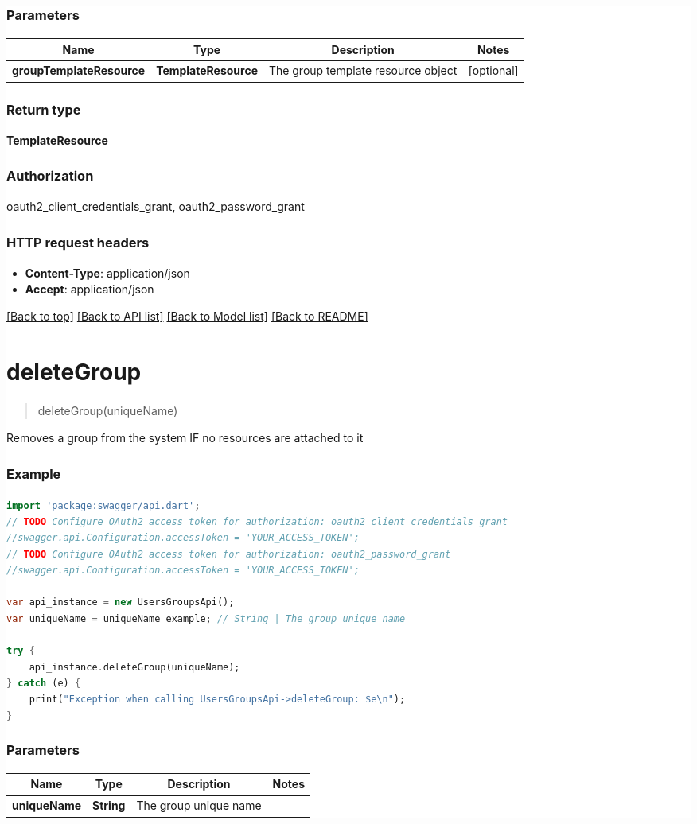 ### Parameters

Name | Type | Description  | Notes
------------- | ------------- | ------------- | -------------
 **groupTemplateResource** | [**TemplateResource**](TemplateResource.md)| The group template resource object | [optional] 

### Return type

[**TemplateResource**](TemplateResource.md)

### Authorization

[oauth2_client_credentials_grant](../README.md#oauth2_client_credentials_grant), [oauth2_password_grant](../README.md#oauth2_password_grant)

### HTTP request headers

 - **Content-Type**: application/json
 - **Accept**: application/json

[[Back to top]](#) [[Back to API list]](../README.md#documentation-for-api-endpoints) [[Back to Model list]](../README.md#documentation-for-models) [[Back to README]](../README.md)

# **deleteGroup**
> deleteGroup(uniqueName)

Removes a group from the system IF no resources are attached to it

### Example 
```dart
import 'package:swagger/api.dart';
// TODO Configure OAuth2 access token for authorization: oauth2_client_credentials_grant
//swagger.api.Configuration.accessToken = 'YOUR_ACCESS_TOKEN';
// TODO Configure OAuth2 access token for authorization: oauth2_password_grant
//swagger.api.Configuration.accessToken = 'YOUR_ACCESS_TOKEN';

var api_instance = new UsersGroupsApi();
var uniqueName = uniqueName_example; // String | The group unique name

try { 
    api_instance.deleteGroup(uniqueName);
} catch (e) {
    print("Exception when calling UsersGroupsApi->deleteGroup: $e\n");
}
```

### Parameters

Name | Type | Description  | Notes
------------- | ------------- | ------------- | -------------
 **uniqueName** | **String**| The group unique name | 
